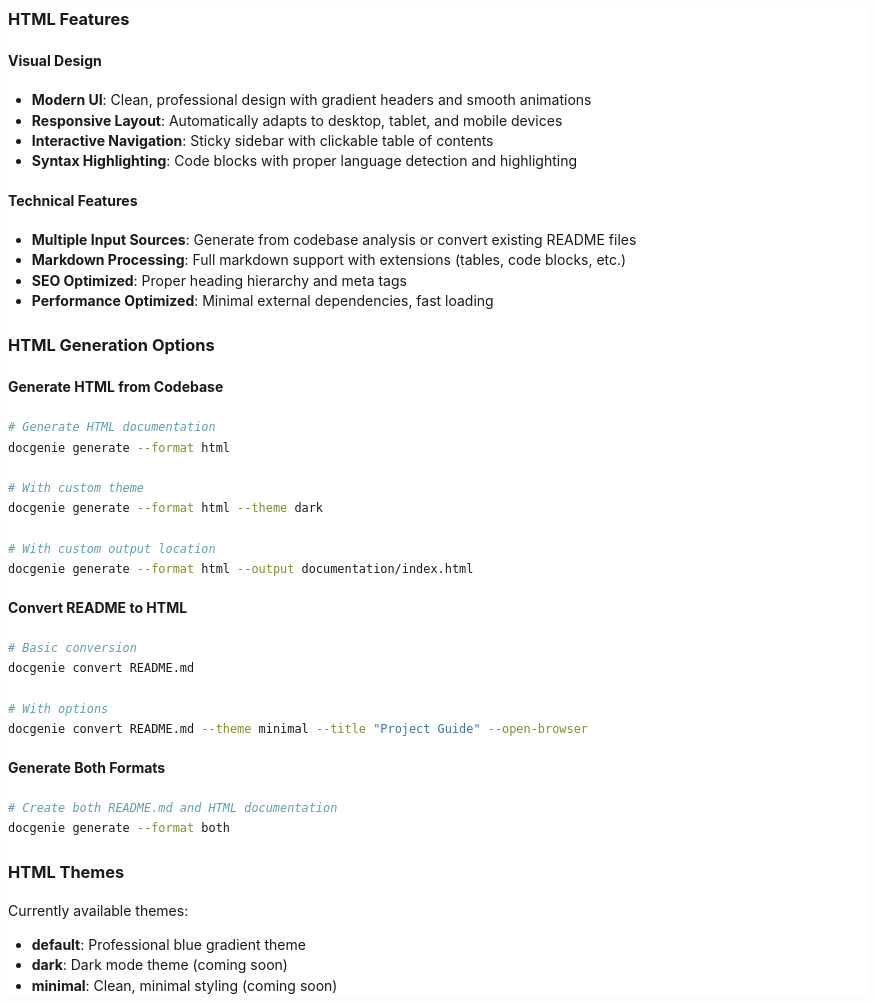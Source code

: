 ### HTML Features

#### Visual Design

- **Modern UI**: Clean, professional design with gradient headers and smooth animations
- **Responsive Layout**: Automatically adapts to desktop, tablet, and mobile devices
- **Interactive Navigation**: Sticky sidebar with clickable table of contents
- **Syntax Highlighting**: Code blocks with proper language detection and highlighting

#### Technical Features

- **Multiple Input Sources**: Generate from codebase analysis or convert existing README files
- **Markdown Processing**: Full markdown support with extensions (tables, code blocks, etc.)
- **SEO Optimized**: Proper heading hierarchy and meta tags
- **Performance Optimized**: Minimal external dependencies, fast loading

### HTML Generation Options

#### Generate HTML from Codebase

```bash
# Generate HTML documentation
docgenie generate --format html

# With custom theme
docgenie generate --format html --theme dark

# With custom output location
docgenie generate --format html --output documentation/index.html
```

#### Convert README to HTML

```bash
# Basic conversion
docgenie convert README.md

# With options
docgenie convert README.md --theme minimal --title "Project Guide" --open-browser
```

#### Generate Both Formats

```bash
# Create both README.md and HTML documentation
docgenie generate --format both
```

### HTML Themes

Currently available themes:

- **default**: Professional blue gradient theme
- **dark**: Dark mode theme (coming soon)
- **minimal**: Clean, minimal styling (coming soon)
